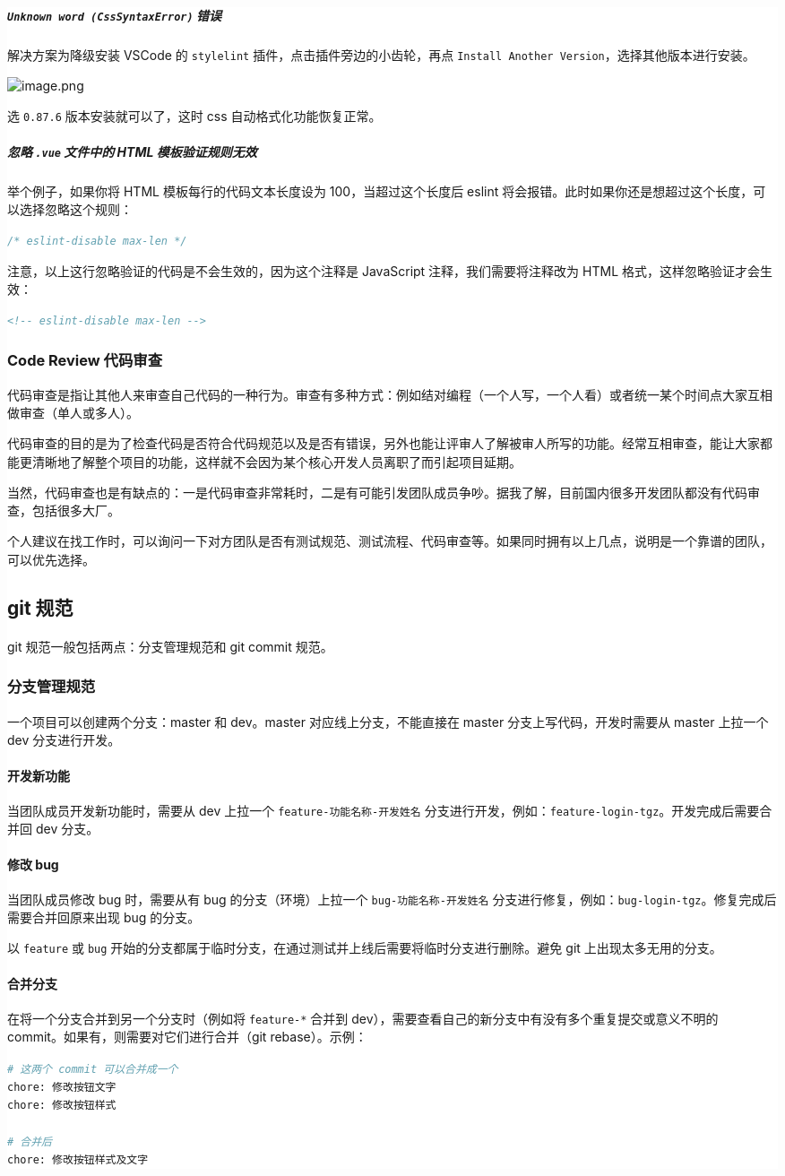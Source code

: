 ##### `Unknown word (CssSyntaxError)` 错误

解决方案为降级安装 VSCode 的 `stylelint` 插件，点击插件旁边的小齿轮，再点 `Install Another Version`，选择其他版本进行安装。

![image.png](https://p9-juejin.byteimg.com/tos-cn-i-k3u1fbpfcp/e79df36c850a499e8dde006f4d2dc62a~tplv-k3u1fbpfcp-watermark.image?)

选 `0.87.6` 版本安装就可以了，这时 css 自动格式化功能恢复正常。

##### 忽略 `.vue` 文件中的 HTML 模板验证规则无效

举个例子，如果你将 HTML 模板每行的代码文本长度设为 100，当超过这个长度后 eslint 将会报错。此时如果你还是想超过这个长度，可以选择忽略这个规则：

```js
/* eslint-disable max-len */
```

注意，以上这行忽略验证的代码是不会生效的，因为这个注释是 JavaScript 注释，我们需要将注释改为 HTML 格式，这样忽略验证才会生效：

```html
<!-- eslint-disable max-len -->
```

### Code Review 代码审查

代码审查是指让其他人来审查自己代码的一种行为。审查有多种方式：例如结对编程（一个人写，一个人看）或者统一某个时间点大家互相做审查（单人或多人）。

代码审查的目的是为了检查代码是否符合代码规范以及是否有错误，另外也能让评审人了解被审人所写的功能。经常互相审查，能让大家都能更清晰地了解整个项目的功能，这样就不会因为某个核心开发人员离职了而引起项目延期。

当然，代码审查也是有缺点的：一是代码审查非常耗时，二是有可能引发团队成员争吵。据我了解，目前国内很多开发团队都没有代码审查，包括很多大厂。

个人建议在找工作时，可以询问一下对方团队是否有测试规范、测试流程、代码审查等。如果同时拥有以上几点，说明是一个靠谱的团队，可以优先选择。

## git 规范

git 规范一般包括两点：分支管理规范和 git commit 规范。

### 分支管理规范

一个项目可以创建两个分支：master 和 dev。master 对应线上分支，不能直接在 master 分支上写代码，开发时需要从 master 上拉一个 dev 分支进行开发。

#### 开发新功能

当团队成员开发新功能时，需要从 dev 上拉一个 `feature-功能名称-开发姓名` 分支进行开发，例如：`feature-login-tgz`。开发完成后需要合并回 dev 分支。

#### 修改 bug

当团队成员修改 bug 时，需要从有 bug 的分支（环境）上拉一个 `bug-功能名称-开发姓名` 分支进行修复，例如：`bug-login-tgz`。修复完成后需要合并回原来出现 bug 的分支。

以 `feature` 或 `bug` 开始的分支都属于临时分支，在通过测试并上线后需要将临时分支进行删除。避免 git 上出现太多无用的分支。

#### 合并分支

在将一个分支合并到另一个分支时（例如将 `feature-*` 合并到 dev），需要查看自己的新分支中有没有多个重复提交或意义不明的 commit。如果有，则需要对它们进行合并（git rebase）。示例：

```bash
# 这两个 commit 可以合并成一个
chore: 修改按钮文字
chore: 修改按钮样式

# 合并后
chore: 修改按钮样式及文字
```
